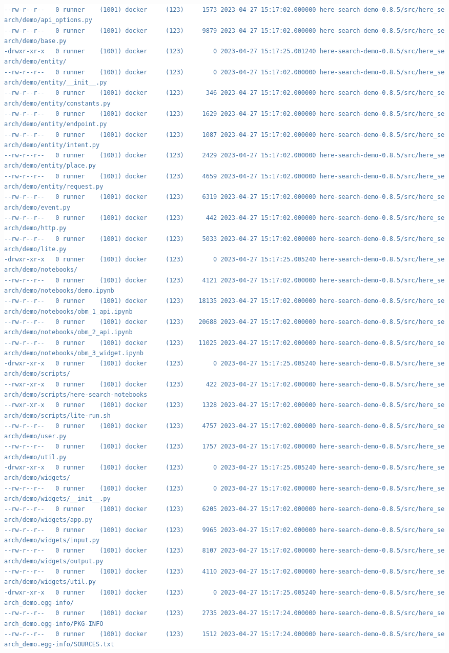 ```diff
--rw-r--r--   0 runner    (1001) docker     (123)     1573 2023-04-27 15:17:02.000000 here-search-demo-0.8.5/src/here_search/demo/api_options.py
--rw-r--r--   0 runner    (1001) docker     (123)     9879 2023-04-27 15:17:02.000000 here-search-demo-0.8.5/src/here_search/demo/base.py
-drwxr-xr-x   0 runner    (1001) docker     (123)        0 2023-04-27 15:17:25.001240 here-search-demo-0.8.5/src/here_search/demo/entity/
--rw-r--r--   0 runner    (1001) docker     (123)        0 2023-04-27 15:17:02.000000 here-search-demo-0.8.5/src/here_search/demo/entity/__init__.py
--rw-r--r--   0 runner    (1001) docker     (123)      346 2023-04-27 15:17:02.000000 here-search-demo-0.8.5/src/here_search/demo/entity/constants.py
--rw-r--r--   0 runner    (1001) docker     (123)     1629 2023-04-27 15:17:02.000000 here-search-demo-0.8.5/src/here_search/demo/entity/endpoint.py
--rw-r--r--   0 runner    (1001) docker     (123)     1087 2023-04-27 15:17:02.000000 here-search-demo-0.8.5/src/here_search/demo/entity/intent.py
--rw-r--r--   0 runner    (1001) docker     (123)     2429 2023-04-27 15:17:02.000000 here-search-demo-0.8.5/src/here_search/demo/entity/place.py
--rw-r--r--   0 runner    (1001) docker     (123)     4659 2023-04-27 15:17:02.000000 here-search-demo-0.8.5/src/here_search/demo/entity/request.py
--rw-r--r--   0 runner    (1001) docker     (123)     6319 2023-04-27 15:17:02.000000 here-search-demo-0.8.5/src/here_search/demo/event.py
--rw-r--r--   0 runner    (1001) docker     (123)      442 2023-04-27 15:17:02.000000 here-search-demo-0.8.5/src/here_search/demo/http.py
--rw-r--r--   0 runner    (1001) docker     (123)     5033 2023-04-27 15:17:02.000000 here-search-demo-0.8.5/src/here_search/demo/lite.py
-drwxr-xr-x   0 runner    (1001) docker     (123)        0 2023-04-27 15:17:25.005240 here-search-demo-0.8.5/src/here_search/demo/notebooks/
--rw-r--r--   0 runner    (1001) docker     (123)     4121 2023-04-27 15:17:02.000000 here-search-demo-0.8.5/src/here_search/demo/notebooks/demo.ipynb
--rw-r--r--   0 runner    (1001) docker     (123)    18135 2023-04-27 15:17:02.000000 here-search-demo-0.8.5/src/here_search/demo/notebooks/obm_1_api.ipynb
--rw-r--r--   0 runner    (1001) docker     (123)    20688 2023-04-27 15:17:02.000000 here-search-demo-0.8.5/src/here_search/demo/notebooks/obm_2_api.ipynb
--rw-r--r--   0 runner    (1001) docker     (123)    11025 2023-04-27 15:17:02.000000 here-search-demo-0.8.5/src/here_search/demo/notebooks/obm_3_widget.ipynb
-drwxr-xr-x   0 runner    (1001) docker     (123)        0 2023-04-27 15:17:25.005240 here-search-demo-0.8.5/src/here_search/demo/scripts/
--rwxr-xr-x   0 runner    (1001) docker     (123)      422 2023-04-27 15:17:02.000000 here-search-demo-0.8.5/src/here_search/demo/scripts/here-search-notebooks
--rwxr-xr-x   0 runner    (1001) docker     (123)     1328 2023-04-27 15:17:02.000000 here-search-demo-0.8.5/src/here_search/demo/scripts/lite-run.sh
--rw-r--r--   0 runner    (1001) docker     (123)     4757 2023-04-27 15:17:02.000000 here-search-demo-0.8.5/src/here_search/demo/user.py
--rw-r--r--   0 runner    (1001) docker     (123)     1757 2023-04-27 15:17:02.000000 here-search-demo-0.8.5/src/here_search/demo/util.py
-drwxr-xr-x   0 runner    (1001) docker     (123)        0 2023-04-27 15:17:25.005240 here-search-demo-0.8.5/src/here_search/demo/widgets/
--rw-r--r--   0 runner    (1001) docker     (123)        0 2023-04-27 15:17:02.000000 here-search-demo-0.8.5/src/here_search/demo/widgets/__init__.py
--rw-r--r--   0 runner    (1001) docker     (123)     6205 2023-04-27 15:17:02.000000 here-search-demo-0.8.5/src/here_search/demo/widgets/app.py
--rw-r--r--   0 runner    (1001) docker     (123)     9965 2023-04-27 15:17:02.000000 here-search-demo-0.8.5/src/here_search/demo/widgets/input.py
--rw-r--r--   0 runner    (1001) docker     (123)     8107 2023-04-27 15:17:02.000000 here-search-demo-0.8.5/src/here_search/demo/widgets/output.py
--rw-r--r--   0 runner    (1001) docker     (123)     4110 2023-04-27 15:17:02.000000 here-search-demo-0.8.5/src/here_search/demo/widgets/util.py
-drwxr-xr-x   0 runner    (1001) docker     (123)        0 2023-04-27 15:17:25.005240 here-search-demo-0.8.5/src/here_search_demo.egg-info/
--rw-r--r--   0 runner    (1001) docker     (123)     2735 2023-04-27 15:17:24.000000 here-search-demo-0.8.5/src/here_search_demo.egg-info/PKG-INFO
--rw-r--r--   0 runner    (1001) docker     (123)     1512 2023-04-27 15:17:24.000000 here-search-demo-0.8.5/src/here_search_demo.egg-info/SOURCES.txt
```